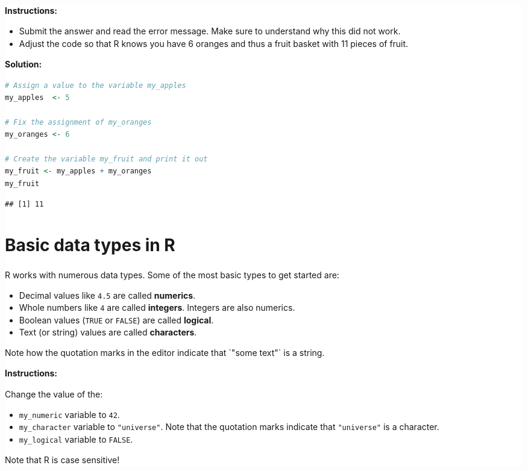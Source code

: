 **Instructions:**

-   Submit the answer and read the error message. Make sure to
    understand why this did not work.
-   Adjust the code so that R knows you have 6 oranges and thus a fruit
    basket with 11 pieces of fruit.

**Solution:**

``` r
# Assign a value to the variable my_apples
my_apples  <- 5 

# Fix the assignment of my_oranges
my_oranges <- 6

# Create the variable my_fruit and print it out
my_fruit <- my_apples + my_oranges 
my_fruit
```

    ## [1] 11

# Basic data types in R

<p>
R works with numerous data types. Some of the most basic types to get
started are:
</p>

-   Decimal values like `4.5` are called **numerics**.
-   Whole numbers like `4` are called **integers**. Integers are also
    numerics.
-   Boolean values (`TRUE` or `FALSE`) are called **logical**.
-   Text (or string) values are called **characters**.

<p>
Note how the quotation marks in the editor indicate that `"some text"`
is a string.
</p>

**Instructions:**

<p>
Change the value of the:
</p>

-   `my_numeric` variable to `42`.
-   `my_character` variable to `"universe"`. Note that the quotation
    marks indicate that `"universe"` is a character.
-   `my_logical` variable to `FALSE`.

<p>
Note that R is case sensitive!
</p>
